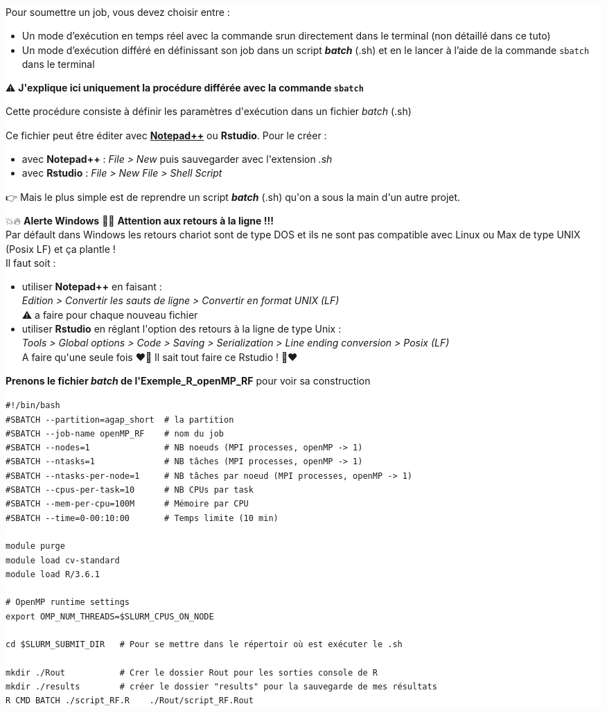
Pour soumettre un job, vous devez choisir entre :

  * Un mode d’exécution en temps réel avec la commande srun directement dans le terminal (non détaillé dans ce tuto)
  * Un mode d’exécution différé en définissant son job dans un script ***batch*** (.sh) et en le lancer à l’aide de la commande `sbatch` dans le terminal


⚠️ **J'explique ici uniquement la procédure différée avec la commande `sbatch`** 

Cette procédure consiste à définir les paramètres d'exécution dans un fichier *batch* (.sh)

Ce fichier peut être éditer avec [**Notepad++**](https://notepad-plus-plus.org/downloads/) ou **Rstudio**.
Pour le créer : 

* avec **Notepad++** : *File > New* puis sauvegarder avec l'extension *.sh*
* avec **Rstudio** : *File > New File > Shell Script*

👉 Mais le plus simple est de reprendre un script ***batch*** (.sh) qu'on a sous la main d'un autre projet.



💥🔥 **Alerte Windows** 🚨🧯 **Attention aux retours à la ligne !!!**  
Par défault dans Windows les retours chariot sont de type DOS et ils ne sont pas compatible avec Linux ou Max de type UNIX (Posix LF) et ça plantle !  
Il faut soit :

* utiliser **Notepad++** en faisant :  
*Edition > Convertir les sauts de ligne > Convertir en format UNIX (LF)*  
⚠️ a faire pour chaque nouveau fichier
* utiliser **Rstudio** en réglant l'option des retours à la ligne de type Unix :  
*Tools > Global options > Code > Saving > Serialization > Line ending conversion > Posix (LF)*  
A faire qu'une seule fois ❤️💪 Il sait tout faire ce Rstudio ! 💪❤️ 





**Prenons le fichier *batch* de l'Exemple_R_openMP_RF** pour voir sa construction


```
#!/bin/bash
#SBATCH --partition=agap_short  # la partition
#SBATCH --job-name openMP_RF    # nom du job
#SBATCH --nodes=1               # NB noeuds (MPI processes, openMP -> 1)
#SBATCH --ntasks=1              # NB tâches (MPI processes, openMP -> 1)
#SBATCH --ntasks-per-node=1     # NB tâches par noeud (MPI processes, openMP -> 1)
#SBATCH --cpus-per-task=10      # NB CPUs par task
#SBATCH --mem-per-cpu=100M      # Mémoire par CPU
#SBATCH --time=0-00:10:00       # Temps limite (10 min)

module purge
module load cv-standard
module load R/3.6.1

# OpenMP runtime settings
export OMP_NUM_THREADS=$SLURM_CPUS_ON_NODE

cd $SLURM_SUBMIT_DIR   # Pour se mettre dans le répertoir où est exécuter le .sh

mkdir ./Rout           # Crer le dossier Rout pour les sorties console de R
mkdir ./results        # créer le dossier "results" pour la sauvegarde de mes résultats
R CMD BATCH ./script_RF.R    ./Rout/script_RF.Rout
```
